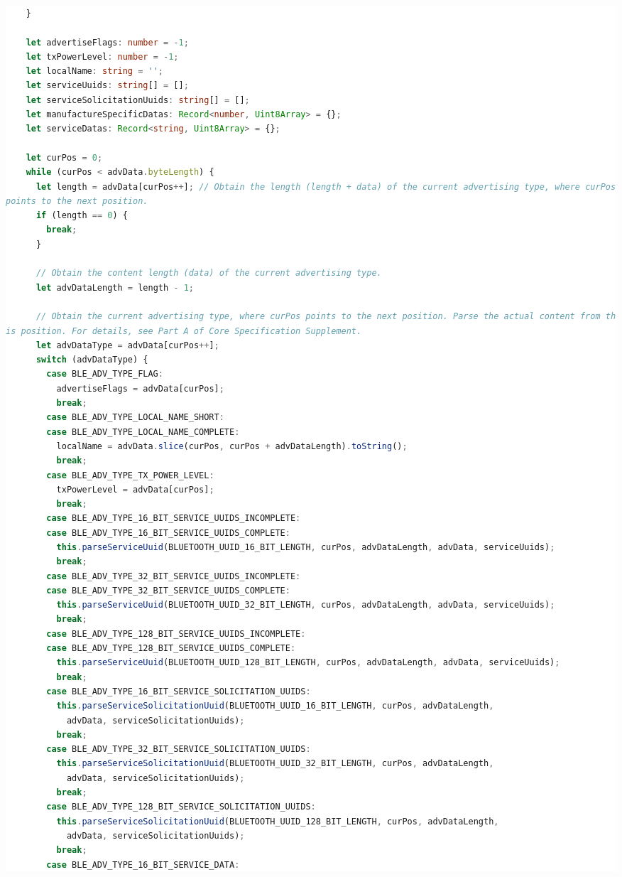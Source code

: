 ```ts
    }

    let advertiseFlags: number = -1;
    let txPowerLevel: number = -1;
    let localName: string = '';
    let serviceUuids: string[] = [];
    let serviceSolicitationUuids: string[] = [];
    let manufactureSpecificDatas: Record<number, Uint8Array> = {};
    let serviceDatas: Record<string, Uint8Array> = {};

    let curPos = 0;
    while (curPos < advData.byteLength) {
      let length = advData[curPos++]; // Obtain the length (length + data) of the current advertising type, where curPos points to the next position.
      if (length == 0) {
        break;
      }

      // Obtain the content length (data) of the current advertising type.
      let advDataLength = length - 1;

      // Obtain the current advertising type, where curPos points to the next position. Parse the actual content from this position. For details, see Part A of Core Specification Supplement.
      let advDataType = advData[curPos++];
      switch (advDataType) {
        case BLE_ADV_TYPE_FLAG:
          advertiseFlags = advData[curPos];
          break;
        case BLE_ADV_TYPE_LOCAL_NAME_SHORT:
        case BLE_ADV_TYPE_LOCAL_NAME_COMPLETE:
          localName = advData.slice(curPos, curPos + advDataLength).toString();
          break;
        case BLE_ADV_TYPE_TX_POWER_LEVEL:
          txPowerLevel = advData[curPos];
          break;
        case BLE_ADV_TYPE_16_BIT_SERVICE_UUIDS_INCOMPLETE:
        case BLE_ADV_TYPE_16_BIT_SERVICE_UUIDS_COMPLETE:
          this.parseServiceUuid(BLUETOOTH_UUID_16_BIT_LENGTH, curPos, advDataLength, advData, serviceUuids);
          break;
        case BLE_ADV_TYPE_32_BIT_SERVICE_UUIDS_INCOMPLETE:
        case BLE_ADV_TYPE_32_BIT_SERVICE_UUIDS_COMPLETE:
          this.parseServiceUuid(BLUETOOTH_UUID_32_BIT_LENGTH, curPos, advDataLength, advData, serviceUuids);
          break;
        case BLE_ADV_TYPE_128_BIT_SERVICE_UUIDS_INCOMPLETE:
        case BLE_ADV_TYPE_128_BIT_SERVICE_UUIDS_COMPLETE:
          this.parseServiceUuid(BLUETOOTH_UUID_128_BIT_LENGTH, curPos, advDataLength, advData, serviceUuids);
          break;
        case BLE_ADV_TYPE_16_BIT_SERVICE_SOLICITATION_UUIDS:
          this.parseServiceSolicitationUuid(BLUETOOTH_UUID_16_BIT_LENGTH, curPos, advDataLength,
            advData, serviceSolicitationUuids);
          break;
        case BLE_ADV_TYPE_32_BIT_SERVICE_SOLICITATION_UUIDS:
          this.parseServiceSolicitationUuid(BLUETOOTH_UUID_32_BIT_LENGTH, curPos, advDataLength,
            advData, serviceSolicitationUuids);
          break;
        case BLE_ADV_TYPE_128_BIT_SERVICE_SOLICITATION_UUIDS:
          this.parseServiceSolicitationUuid(BLUETOOTH_UUID_128_BIT_LENGTH, curPos, advDataLength,
            advData, serviceSolicitationUuids);
          break;
        case BLE_ADV_TYPE_16_BIT_SERVICE_DATA:
```